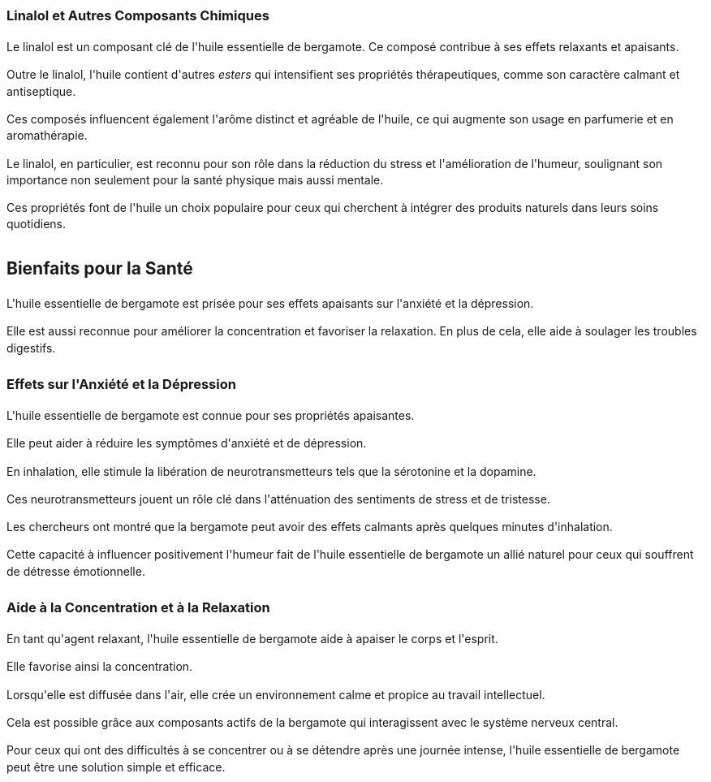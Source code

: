 ### Linalol et Autres Composants Chimiques

Le linalol est un composant clé de l'huile essentielle de bergamote. Ce composé contribue à ses effets relaxants et apaisants.

Outre le linalol, l'huile contient d'autres *esters* qui intensifient ses propriétés thérapeutiques, comme son caractère calmant et antiseptique.

Ces composés influencent également l'arôme distinct et agréable de l'huile, ce qui augmente son usage en parfumerie et en aromathérapie.

Le linalol, en particulier, est reconnu pour son rôle dans la réduction du stress et l'amélioration de l'humeur, soulignant son importance non seulement pour la santé physique mais aussi mentale.

Ces propriétés font de l'huile un choix populaire pour ceux qui cherchent à intégrer des produits naturels dans leurs soins quotidiens.

## Bienfaits pour la Santé

L'huile essentielle de bergamote est prisée pour ses effets apaisants sur l'anxiété et la dépression.

Elle est aussi reconnue pour améliorer la concentration et favoriser la relaxation. En plus de cela, elle aide à soulager les troubles digestifs.

### Effets sur l'Anxiété et la Dépression

L'huile essentielle de bergamote est connue pour ses propriétés apaisantes.

Elle peut aider à réduire les symptômes d'anxiété et de dépression.

En inhalation, elle stimule la libération de neurotransmetteurs tels que la sérotonine et la dopamine.

Ces neurotransmetteurs jouent un rôle clé dans l'atténuation des sentiments de stress et de tristesse.

Les chercheurs ont montré que la bergamote peut avoir des effets calmants après quelques minutes d'inhalation.

Cette capacité à influencer positivement l'humeur fait de l'huile essentielle de bergamote un allié naturel pour ceux qui souffrent de détresse émotionnelle.

### Aide à la Concentration et à la Relaxation

En tant qu'agent relaxant, l'huile essentielle de bergamote aide à apaiser le corps et l'esprit.

Elle favorise ainsi la concentration.

Lorsqu'elle est diffusée dans l'air, elle crée un environnement calme et propice au travail intellectuel.

Cela est possible grâce aux composants actifs de la bergamote qui interagissent avec le système nerveux central.

Pour ceux qui ont des difficultés à se concentrer ou à se détendre après une journée intense, l'huile essentielle de bergamote peut être une solution simple et efficace.
